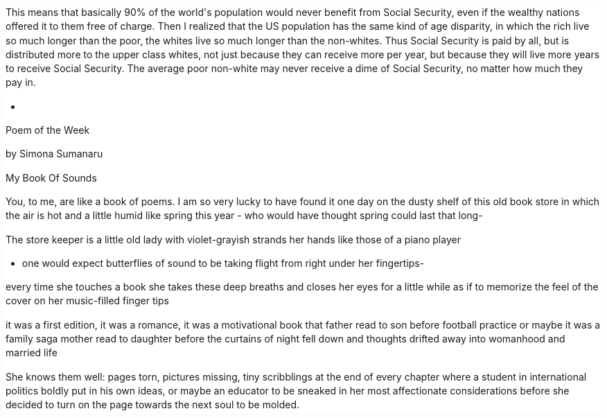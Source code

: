 This means that basically 90% of the world's population would
never benefit from Social Security, even if the wealthy nations
offered it to them free of charge.  Then I realized that the US
population has the same kind of age disparity, in which the rich
live so much longer than the poor, the whites live so much longer
than the non-whites.  Thus Social Security is paid by all, but is
distributed more to the upper class whites, not just because they
can receive more per year, but because they will live more years
to receive Social Security.  The average poor non-white may never
receive a dime of Social Security, no matter how much they pay in.

*

Poem of the Week

by Simona Sumanaru


My Book Of Sounds

You, to me, are like a book of poems.
I am so very lucky to have found it one day
on the dusty shelf of this old book store
in which the air is hot and a little humid
like spring this year - who would have thought
spring could last that long-

The store keeper is a little old lady
with violet-grayish strands
her hands like those of a piano player
- one would expect butterflies of sound
to be taking flight from right under her fingertips-

every time she touches a book
she takes these deep breaths and closes her eyes
for a little while
as if to memorize the feel of the cover
on her music-filled finger tips

it was a first edition, it was a romance,
it was a motivational book that father read to son
before football practice
or maybe it was a family saga mother read to daughter
before the curtains of night fell down
and thoughts drifted away
into womanhood and married life

She knows them well: pages torn, pictures missing,
tiny scribblings at the end of every chapter
where a student in international politics
boldly put in his own ideas,
or maybe an educator to be sneaked in
her most affectionate considerations
before she decided to turn on the page
towards the next soul to be molded.
